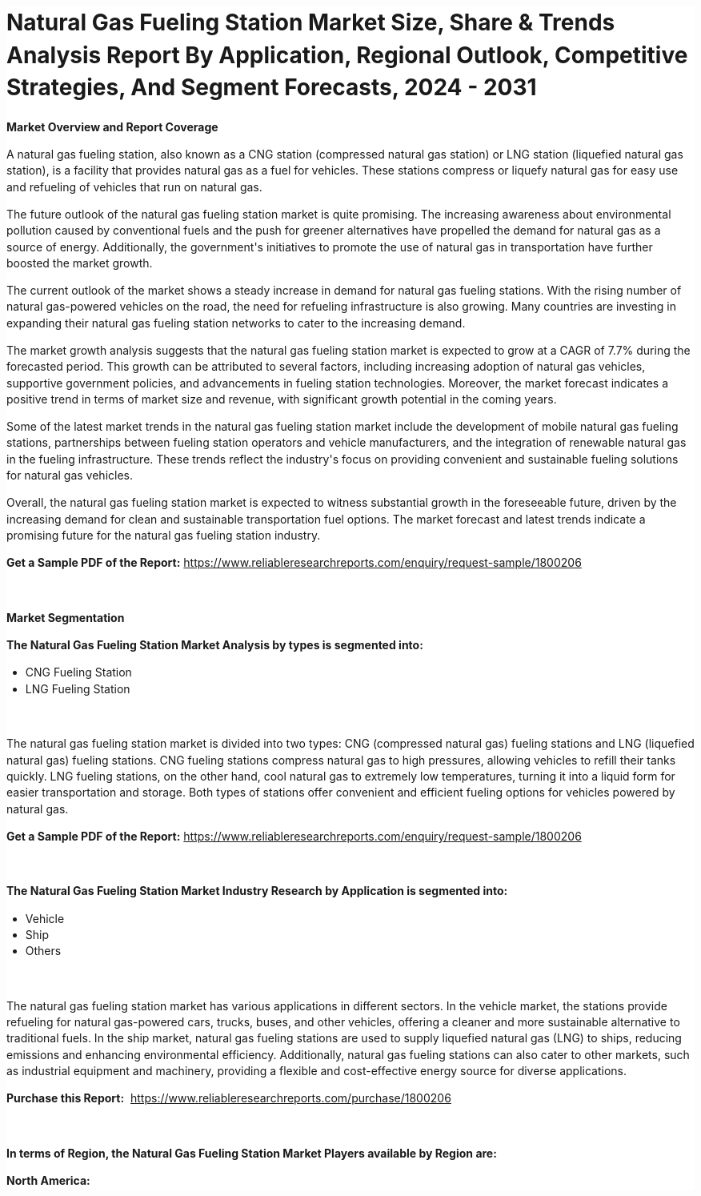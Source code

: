 <p><h1>Natural Gas Fueling Station Market Size, Share & Trends Analysis Report By Application, Regional Outlook, Competitive Strategies, And Segment Forecasts, 2024 - 2031</h1></p><p><strong>Market Overview and Report Coverage</strong></p>
<p><p>A natural gas fueling station, also known as a CNG station (compressed natural gas station) or LNG station (liquefied natural gas station), is a facility that provides natural gas as a fuel for vehicles. These stations compress or liquefy natural gas for easy use and refueling of vehicles that run on natural gas.</p><p>The future outlook of the natural gas fueling station market is quite promising. The increasing awareness about environmental pollution caused by conventional fuels and the push for greener alternatives have propelled the demand for natural gas as a source of energy. Additionally, the government's initiatives to promote the use of natural gas in transportation have further boosted the market growth.</p><p>The current outlook of the market shows a steady increase in demand for natural gas fueling stations. With the rising number of natural gas-powered vehicles on the road, the need for refueling infrastructure is also growing. Many countries are investing in expanding their natural gas fueling station networks to cater to the increasing demand.</p><p>The market growth analysis suggests that the natural gas fueling station market is expected to grow at a CAGR of 7.7% during the forecasted period. This growth can be attributed to several factors, including increasing adoption of natural gas vehicles, supportive government policies, and advancements in fueling station technologies. Moreover, the market forecast indicates a positive trend in terms of market size and revenue, with significant growth potential in the coming years.</p><p>Some of the latest market trends in the natural gas fueling station market include the development of mobile natural gas fueling stations, partnerships between fueling station operators and vehicle manufacturers, and the integration of renewable natural gas in the fueling infrastructure. These trends reflect the industry's focus on providing convenient and sustainable fueling solutions for natural gas vehicles.</p><p>Overall, the natural gas fueling station market is expected to witness substantial growth in the foreseeable future, driven by the increasing demand for clean and sustainable transportation fuel options. The market forecast and latest trends indicate a promising future for the natural gas fueling station industry.</p></p>
<p><strong>Get a Sample PDF of the Report:</strong> <a href="https://www.reliableresearchreports.com/enquiry/request-sample/1800206">https://www.reliableresearchreports.com/enquiry/request-sample/1800206</a></p>
<p>&nbsp;</p>
<p><strong>Market Segmentation</strong></p>
<p><strong>The Natural Gas Fueling Station Market Analysis by types is segmented into:</strong></p>
<p><ul><li>CNG Fueling Station</li><li>LNG Fueling Station</li></ul></p>
<p>&nbsp;</p>
<p><p>The natural gas fueling station market is divided into two types: CNG (compressed natural gas) fueling stations and LNG (liquefied natural gas) fueling stations. CNG fueling stations compress natural gas to high pressures, allowing vehicles to refill their tanks quickly. LNG fueling stations, on the other hand, cool natural gas to extremely low temperatures, turning it into a liquid form for easier transportation and storage. Both types of stations offer convenient and efficient fueling options for vehicles powered by natural gas.</p></p>
<p><strong>Get a Sample PDF of the Report:</strong>&nbsp;<a href="https://www.reliableresearchreports.com/enquiry/request-sample/1800206">https://www.reliableresearchreports.com/enquiry/request-sample/1800206</a></p>
<p>&nbsp;</p>
<p><strong>The Natural Gas Fueling Station Market Industry Research by Application is segmented into:</strong></p>
<p><ul><li>Vehicle</li><li>Ship</li><li>Others</li></ul></p>
<p>&nbsp;</p>
<p><p>The natural gas fueling station market has various applications in different sectors. In the vehicle market, the stations provide refueling for natural gas-powered cars, trucks, buses, and other vehicles, offering a cleaner and more sustainable alternative to traditional fuels. In the ship market, natural gas fueling stations are used to supply liquefied natural gas (LNG) to ships, reducing emissions and enhancing environmental efficiency. Additionally, natural gas fueling stations can also cater to other markets, such as industrial equipment and machinery, providing a flexible and cost-effective energy source for diverse applications.</p></p>
<p><strong>Purchase this Report:</strong>&nbsp; <a href="https://www.reliableresearchreports.com/purchase/1800206">https://www.reliableresearchreports.com/purchase/1800206</a></p>
<p>&nbsp;</p>
<p><strong>In terms of Region, the Natural Gas Fueling Station Market Players available by Region are:</strong></p>
<p>
    <p> <strong> North America: </strong>
        <ul>